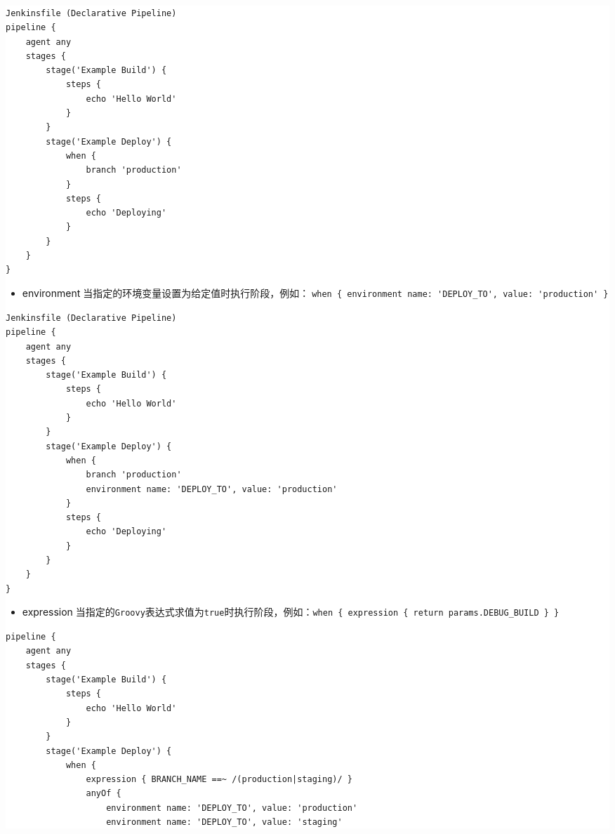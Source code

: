 ```
Jenkinsfile (Declarative Pipeline)
pipeline {
    agent any
    stages {
        stage('Example Build') {
            steps {
                echo 'Hello World'
            }
        }
        stage('Example Deploy') {
            when {
                branch 'production'
            }
            steps {
                echo 'Deploying'
            }
        }
    }
}
```

- environment
  当指定的环境变量设置为给定值时执行阶段，例如： `when { environment name: 'DEPLOY_TO', value: 'production' }`

```
Jenkinsfile (Declarative Pipeline)
pipeline {
    agent any
    stages {
        stage('Example Build') {
            steps {
                echo 'Hello World'
            }
        }
        stage('Example Deploy') {
            when {
                branch 'production'
                environment name: 'DEPLOY_TO', value: 'production'
            }
            steps {
                echo 'Deploying'
            }
        }
    }
}
```

- expression
  当指定的`Groovy`表达式求值为`true`时执行阶段，例如：`when { expression { return params.DEBUG_BUILD } }`

```
pipeline {
    agent any
    stages {
        stage('Example Build') {
            steps {
                echo 'Hello World'
            }
        }
        stage('Example Deploy') {
            when {
                expression { BRANCH_NAME ==~ /(production|staging)/ }
                anyOf {
                    environment name: 'DEPLOY_TO', value: 'production'
                    environment name: 'DEPLOY_TO', value: 'staging'
```